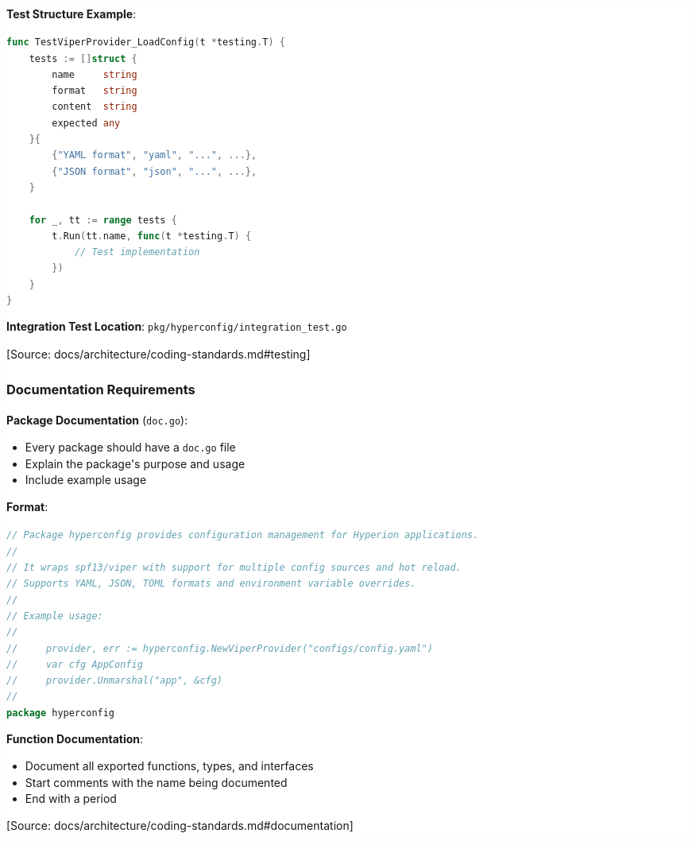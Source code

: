 **Test Structure Example**:
```go
func TestViperProvider_LoadConfig(t *testing.T) {
    tests := []struct {
        name     string
        format   string
        content  string
        expected any
    }{
        {"YAML format", "yaml", "...", ...},
        {"JSON format", "json", "...", ...},
    }

    for _, tt := range tests {
        t.Run(tt.name, func(t *testing.T) {
            // Test implementation
        })
    }
}
```

**Integration Test Location**: `pkg/hyperconfig/integration_test.go`

[Source: docs/architecture/coding-standards.md#testing]

### Documentation Requirements

**Package Documentation** (`doc.go`):
- Every package should have a `doc.go` file
- Explain the package's purpose and usage
- Include example usage

**Format**:
```go
// Package hyperconfig provides configuration management for Hyperion applications.
//
// It wraps spf13/viper with support for multiple config sources and hot reload.
// Supports YAML, JSON, TOML formats and environment variable overrides.
//
// Example usage:
//
//     provider, err := hyperconfig.NewViperProvider("configs/config.yaml")
//     var cfg AppConfig
//     provider.Unmarshal("app", &cfg)
//
package hyperconfig
```

**Function Documentation**:
- Document all exported functions, types, and interfaces
- Start comments with the name being documented
- End with a period

[Source: docs/architecture/coding-standards.md#documentation]

